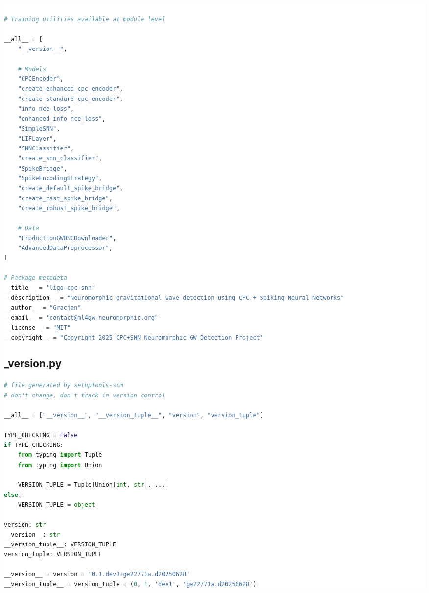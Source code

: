 ```python

# Training utilities available at module level

__all__ = [
    "__version__",
    
    # Models
    "CPCEncoder", 
    "create_enhanced_cpc_encoder",
    "create_standard_cpc_encoder",
    "info_nce_loss",
    "enhanced_info_nce_loss",
    "SimpleSNN",
    "LIFLayer",
    "SNNClassifier", 
    "create_snn_classifier",
    "SpikeBridge",
    "SpikeEncodingStrategy",
    "create_default_spike_bridge",
    "create_fast_spike_bridge", 
    "create_robust_spike_bridge",
    
    # Data
    "ProductionGWOSCDownloader",
    "AdvancedDataPreprocessor",
]

# Package metadata
__title__ = "ligo-cpc-snn"
__description__ = "Neuromorphic gravitational wave detection using CPC + Spiking Neural Networks"
__author__ = "Gracjan"
__email__ = "contact@ml4gw-neuromorphic.org"
__license__ = "MIT"
__copyright__ = "Copyright 2025 CPC+SNN Neuromorphic GW Detection Project"
```

## _version.py

```python
# file generated by setuptools-scm
# don't change, don't track in version control

__all__ = ["__version__", "__version_tuple__", "version", "version_tuple"]

TYPE_CHECKING = False
if TYPE_CHECKING:
    from typing import Tuple
    from typing import Union

    VERSION_TUPLE = Tuple[Union[int, str], ...]
else:
    VERSION_TUPLE = object

version: str
__version__: str
__version_tuple__: VERSION_TUPLE
version_tuple: VERSION_TUPLE

__version__ = version = '0.1.dev1+ge22771a.d20250628'
__version_tuple__ = version_tuple = (0, 1, 'dev1', 'ge22771a.d20250628')
```
